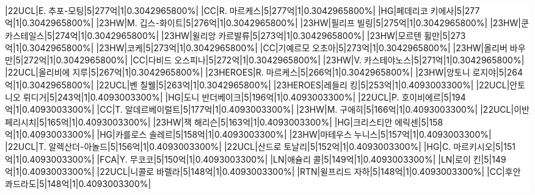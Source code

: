 |22UCL|E. 추포-모팅|5|277억|1|0.3042965800%|
|CC|R. 마르케스|5|277억|1|0.3042965800%|
|HG|페데리코 키에사|5|277억|1|0.3042965800%|
|23HW|M. 깁스-화이트|5|276억|1|0.3042965800%|
|23HW|필리프 빌링|5|275억|1|0.3042965800%|
|23HW|쿤 카스테일스|5|274억|1|0.3042965800%|
|23HW|윌리앙 카르발류|5|273억|1|0.3042965800%|
|23HW|모르텐 휠만|5|273억|1|0.3042965800%|
|23HW|코케|5|273억|1|0.3042965800%|
|CC|기예르모 오초아|5|273억|1|0.3042965800%|
|23HW|올리버 바우만|5|272억|1|0.3042965800%|
|CC|다비드 오스피나|5|272억|1|0.3042965800%|
|23HW|V. 카스테야노스|5|271억|1|0.3042965800%|
|22UCL|올리비에 지루|5|267억|1|0.3042965800%|
|23HEROES|R. 마르케스|5|266억|1|0.3042965800%|
|23HW|앙토니 로지야|5|264억|1|0.3042965800%|
|22UCL|벤 칠웰|5|263억|1|0.3042965800%|
|23HEROES|레들리 킹|5|253억|1|0.4093003300%|
|22UCL|안토니오 뤼디거|5|243억|1|0.4093003300%|
|HG|도니 반더베이크|5|196억|1|0.4093003300%|
|22UCL|P. 호이비에르|5|194억|1|0.4093003300%|
|CC|T. 알데르베이럴트|5|177억|1|0.4093003300%|
|23HW|M. 구에히|5|166억|1|0.4093003300%|
|22UCL|이반 페리시치|5|165억|1|0.4093003300%|
|23HW|잭 해리슨|5|163억|1|0.4093003300%|
|HG|크리스티안 에릭센|5|158억|1|0.4093003300%|
|HG|카를로스 솔레르|5|158억|1|0.4093003300%|
|23HW|마테우스 누니스|5|157억|1|0.4093003300%|
|22UCL|T. 알렉산더-아놀드|5|156억|1|0.4093003300%|
|22UCL|산드로 토날리|5|152억|1|0.4093003300%|
|HG|C. 마르키시오|5|151억|1|0.4093003300%|
|FCA|Y. 무코코|5|150억|1|0.4093003300%|
|LN|애슐리 콜|5|149억|1|0.4093003300%|
|LN|로이 킨|5|149억|1|0.4093003300%|
|22UCL|니콜로 바렐라|5|148억|1|0.4093003300%|
|RTN|윌프리드 자하|5|148억|1|0.4093003300%|
|CC|후안 콰드라도|5|148억|1|0.4093003300%|